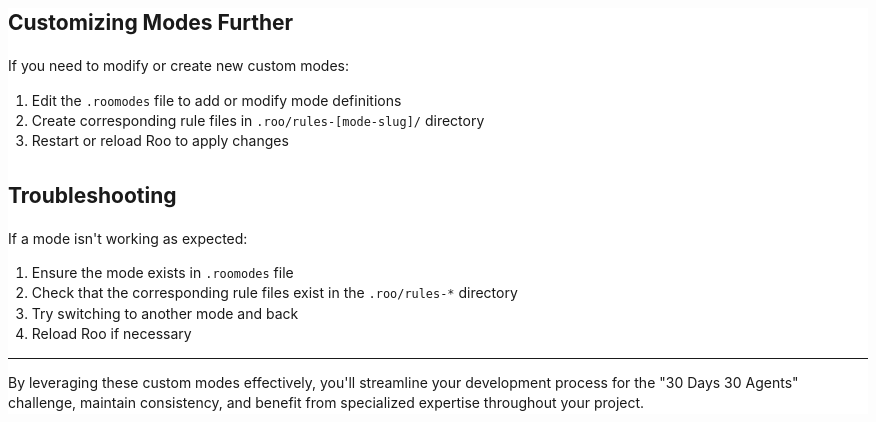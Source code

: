 ## Customizing Modes Further

If you need to modify or create new custom modes:

1. Edit the `.roomodes` file to add or modify mode definitions
2. Create corresponding rule files in `.roo/rules-[mode-slug]/` directory
3. Restart or reload Roo to apply changes

## Troubleshooting

If a mode isn't working as expected:

1. Ensure the mode exists in `.roomodes` file
2. Check that the corresponding rule files exist in the `.roo/rules-*` directory
3. Try switching to another mode and back
4. Reload Roo if necessary

---

By leveraging these custom modes effectively, you'll streamline your development process for the "30 Days 30 Agents" challenge, maintain consistency, and benefit from specialized expertise throughout your project.
